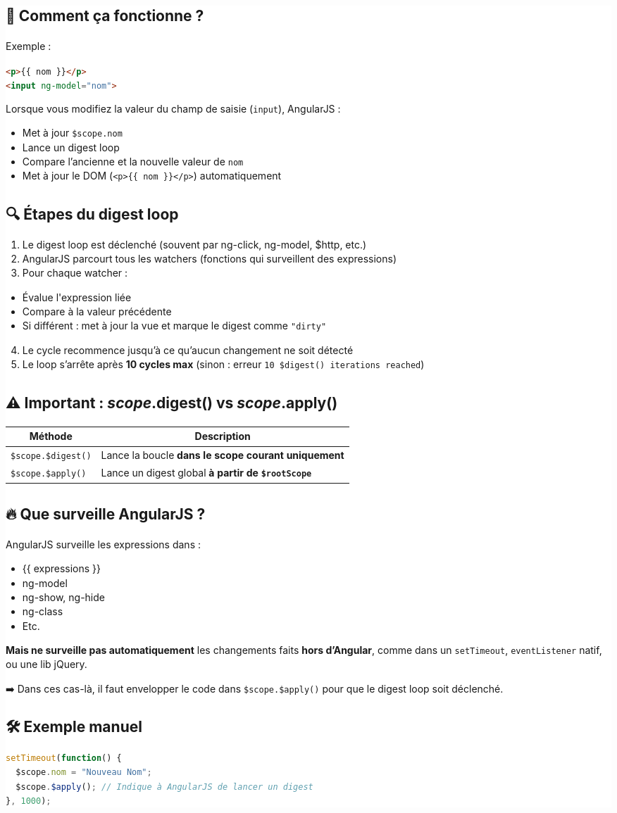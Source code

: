

## 🔁 Comment ça fonctionne ?
Exemple :
```html
<p>{{ nom }}</p>
<input ng-model="nom">
```
Lorsque vous modifiez la valeur du champ de saisie (`input`), AngularJS :

* Met à jour `$scope.nom`
* Lance un digest loop
* Compare l’ancienne et la nouvelle valeur de `nom`
* Met à jour le DOM (`<p>{{ nom }}</p>`) automatiquement

## 🔍 Étapes du digest loop
1. Le digest loop est déclenché (souvent par ng-click, ng-model, $http, etc.)
2. AngularJS parcourt tous les watchers (fonctions qui surveillent des expressions)
3. Pour chaque watcher :
  * Évalue l'expression liée
  * Compare à la valeur précédente
  * Si différent : met à jour la vue et marque le digest comme `"dirty"`
4. Le cycle recommence jusqu’à ce qu’aucun changement ne soit détecté
5. Le loop s’arrête après **10 cycles max** (sinon : erreur `10 $digest() iterations reached`)

## ⚠️ Important : $scope.$digest() vs $scope.$apply()
| Méthode            | Description                                          |
| ------------------ | ---------------------------------------------------- |
| `$scope.$digest()` | Lance la boucle **dans le scope courant uniquement** |
| `$scope.$apply()`  | Lance un digest global **à partir de `$rootScope`**  |

## 🔥 Que surveille AngularJS ?
AngularJS surveille les expressions dans :

* {{ expressions }}
* ng-model
* ng-show, ng-hide
* ng-class
* Etc.

**Mais ne surveille pas automatiquement** les changements faits **hors d’Angular**, comme dans un `setTimeout`, `eventListener` natif, ou une lib jQuery.

➡️ Dans ces cas-là, il faut envelopper le code dans `$scope.$apply()` pour que le digest loop soit déclenché.

## 🛠️ Exemple manuel
```javascript
setTimeout(function() {
  $scope.nom = "Nouveau Nom";
  $scope.$apply(); // Indique à AngularJS de lancer un digest
}, 1000);
```
